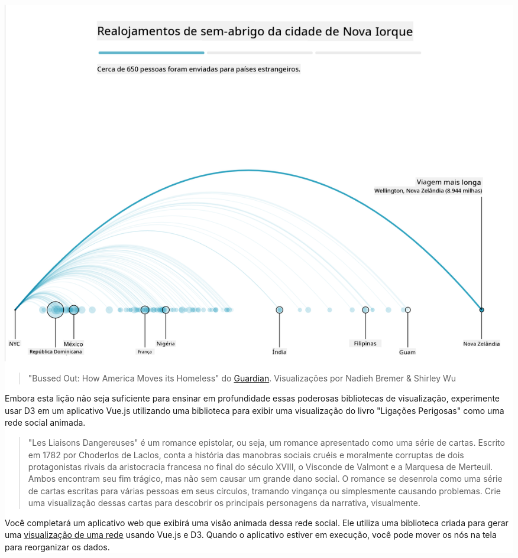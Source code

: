 ![busing](../../../../translated_images/busing.7b9e3b41cd4b981c6d63922cd82004cc1cf18895155536c1d98fcc0999bdd23e.pt.png)

> "Bussed Out: How America Moves its Homeless" do [Guardian](https://www.theguardian.com/us-news/ng-interactive/2017/dec/20/bussed-out-america-moves-homeless-people-country-study). Visualizações por Nadieh Bremer & Shirley Wu

Embora esta lição não seja suficiente para ensinar em profundidade essas poderosas bibliotecas de visualização, experimente usar D3 em um aplicativo Vue.js utilizando uma biblioteca para exibir uma visualização do livro "Ligações Perigosas" como uma rede social animada.

> "Les Liaisons Dangereuses" é um romance epistolar, ou seja, um romance apresentado como uma série de cartas. Escrito em 1782 por Choderlos de Laclos, conta a história das manobras sociais cruéis e moralmente corruptas de dois protagonistas rivais da aristocracia francesa no final do século XVIII, o Visconde de Valmont e a Marquesa de Merteuil. Ambos encontram seu fim trágico, mas não sem causar um grande dano social. O romance se desenrola como uma série de cartas escritas para várias pessoas em seus círculos, tramando vingança ou simplesmente causando problemas. Crie uma visualização dessas cartas para descobrir os principais personagens da narrativa, visualmente.

Você completará um aplicativo web que exibirá uma visão animada dessa rede social. Ele utiliza uma biblioteca criada para gerar uma [visualização de uma rede](https://github.com/emiliorizzo/vue-d3-network) usando Vue.js e D3. Quando o aplicativo estiver em execução, você pode mover os nós na tela para reorganizar os dados.
